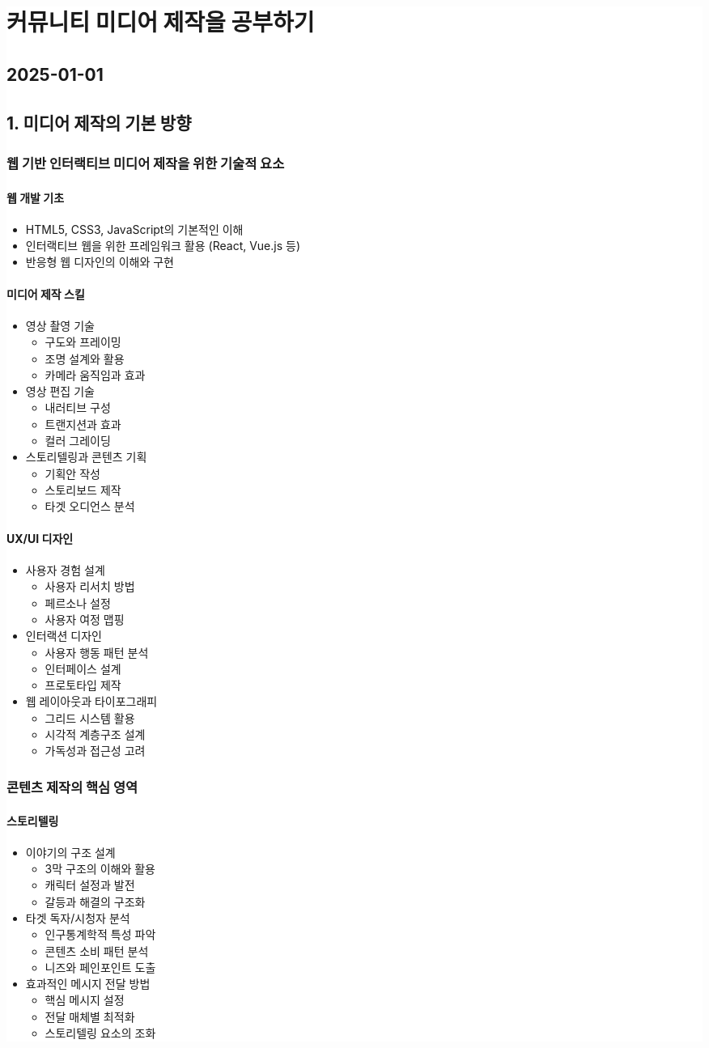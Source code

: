 # 커뮤니티 미디어 제작을 공부하기

## 2025-01-01

## 1. 미디어 제작의 기본 방향

### 웹 기반 인터랙티브 미디어 제작을 위한 기술적 요소

#### 웹 개발 기초
* HTML5, CSS3, JavaScript의 기본적인 이해
* 인터랙티브 웹을 위한 프레임워크 활용 (React, Vue.js 등)
* 반응형 웹 디자인의 이해와 구현

#### 미디어 제작 스킬
* 영상 촬영 기술
  * 구도와 프레이밍
  * 조명 설계와 활용
  * 카메라 움직임과 효과
* 영상 편집 기술
  * 내러티브 구성
  * 트랜지션과 효과
  * 컬러 그레이딩
* 스토리텔링과 콘텐츠 기획
  * 기획안 작성
  * 스토리보드 제작
  * 타겟 오디언스 분석

#### UX/UI 디자인
* 사용자 경험 설계
  * 사용자 리서치 방법
  * 페르소나 설정
  * 사용자 여정 맵핑
* 인터랙션 디자인
  * 사용자 행동 패턴 분석
  * 인터페이스 설계
  * 프로토타입 제작
* 웹 레이아웃과 타이포그래피
  * 그리드 시스템 활용
  * 시각적 계층구조 설계
  * 가독성과 접근성 고려

### 콘텐츠 제작의 핵심 영역

#### 스토리텔링
* 이야기의 구조 설계
  * 3막 구조의 이해와 활용
  * 캐릭터 설정과 발전
  * 갈등과 해결의 구조화
* 타겟 독자/시청자 분석
  * 인구통계학적 특성 파악
  * 콘텐츠 소비 패턴 분석
  * 니즈와 페인포인트 도출
* 효과적인 메시지 전달 방법
  * 핵심 메시지 설정
  * 전달 매체별 최적화
  * 스토리텔링 요소의 조화
